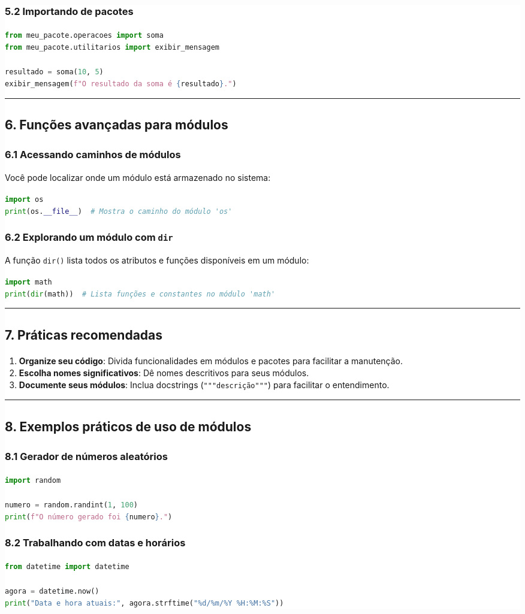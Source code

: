 ### **5.2 Importando de pacotes**
```python
from meu_pacote.operacoes import soma
from meu_pacote.utilitarios import exibir_mensagem

resultado = soma(10, 5)
exibir_mensagem(f"O resultado da soma é {resultado}.")
```

---

## **6. Funções avançadas para módulos**

### **6.1 Acessando caminhos de módulos**
Você pode localizar onde um módulo está armazenado no sistema:
```python
import os
print(os.__file__)  # Mostra o caminho do módulo 'os'
```

### **6.2 Explorando um módulo com `dir`**
A função `dir()` lista todos os atributos e funções disponíveis em um módulo:
```python
import math
print(dir(math))  # Lista funções e constantes no módulo 'math'
```

---

## **7. Práticas recomendadas**

1. **Organize seu código**: Divida funcionalidades em módulos e pacotes para facilitar a manutenção.
2. **Escolha nomes significativos**: Dê nomes descritivos para seus módulos.
3. **Documente seus módulos**: Inclua docstrings (`"""descrição"""`) para facilitar o entendimento.

---

## **8. Exemplos práticos de uso de módulos**

### **8.1 Gerador de números aleatórios**
```python
import random

numero = random.randint(1, 100)
print(f"O número gerado foi {numero}.")
```

### **8.2 Trabalhando com datas e horários**
```python
from datetime import datetime

agora = datetime.now()
print("Data e hora atuais:", agora.strftime("%d/%m/%Y %H:%M:%S"))
```
